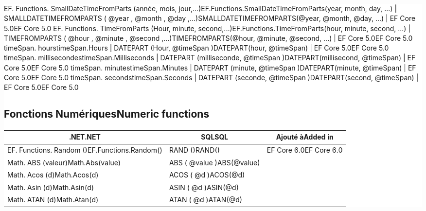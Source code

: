 <span data-ttu-id="72c11-302">EF. Functions. SmallDateTimeFromParts (année, mois, jour,...)</span><span class="sxs-lookup"><span data-stu-id="72c11-302">EF.Functions.SmallDateTimeFromParts(year, month, day, ...)</span></span>  | <span data-ttu-id="72c11-303">SMALLDATETIMEFROMPARTS ( @year , @month , @day ,...)</span><span class="sxs-lookup"><span data-stu-id="72c11-303">SMALLDATETIMEFROMPARTS(@year, @month, @day, ...)</span></span>     | <span data-ttu-id="72c11-304">EF Core 5.0</span><span class="sxs-lookup"><span data-stu-id="72c11-304">EF Core 5.0</span></span>
<span data-ttu-id="72c11-305">EF. Functions. TimeFromParts (Hour, minute, second,...)</span><span class="sxs-lookup"><span data-stu-id="72c11-305">EF.Functions.TimeFromParts(hour, minute, second, ...)</span></span>       | <span data-ttu-id="72c11-306">TIMEFROMPARTS ( @hour , @minute , @second ,...)</span><span class="sxs-lookup"><span data-stu-id="72c11-306">TIMEFROMPARTS(@hour, @minute, @second, ...)</span></span>          | <span data-ttu-id="72c11-307">EF Core 5.0</span><span class="sxs-lookup"><span data-stu-id="72c11-307">EF Core 5.0</span></span>
<span data-ttu-id="72c11-308">timeSpan. hours</span><span class="sxs-lookup"><span data-stu-id="72c11-308">timeSpan.Hours</span></span>                                              | <span data-ttu-id="72c11-309">DATEPART (Hour, @timeSpan )</span><span class="sxs-lookup"><span data-stu-id="72c11-309">DATEPART(hour, @timeSpan)</span></span>                            | <span data-ttu-id="72c11-310">EF Core 5.0</span><span class="sxs-lookup"><span data-stu-id="72c11-310">EF Core 5.0</span></span>
<span data-ttu-id="72c11-311">timeSpan. millisecondes</span><span class="sxs-lookup"><span data-stu-id="72c11-311">timeSpan.Milliseconds</span></span>                                       | <span data-ttu-id="72c11-312">DATEPART (milliseconde, @timeSpan )</span><span class="sxs-lookup"><span data-stu-id="72c11-312">DATEPART(millisecond, @timeSpan)</span></span>                     | <span data-ttu-id="72c11-313">EF Core 5.0</span><span class="sxs-lookup"><span data-stu-id="72c11-313">EF Core 5.0</span></span>
<span data-ttu-id="72c11-314">timeSpan. minutes</span><span class="sxs-lookup"><span data-stu-id="72c11-314">timeSpan.Minutes</span></span>                                            | <span data-ttu-id="72c11-315">DATEPART (minute, @timeSpan )</span><span class="sxs-lookup"><span data-stu-id="72c11-315">DATEPART(minute, @timeSpan)</span></span>                          | <span data-ttu-id="72c11-316">EF Core 5.0</span><span class="sxs-lookup"><span data-stu-id="72c11-316">EF Core 5.0</span></span>
<span data-ttu-id="72c11-317">timeSpan. seconds</span><span class="sxs-lookup"><span data-stu-id="72c11-317">timeSpan.Seconds</span></span>                                            | <span data-ttu-id="72c11-318">DATEPART (seconde, @timeSpan )</span><span class="sxs-lookup"><span data-stu-id="72c11-318">DATEPART(second, @timeSpan)</span></span>                          | <span data-ttu-id="72c11-319">EF Core 5.0</span><span class="sxs-lookup"><span data-stu-id="72c11-319">EF Core 5.0</span></span>

## <a name="numeric-functions"></a><span data-ttu-id="72c11-320">Fonctions Numériques</span><span class="sxs-lookup"><span data-stu-id="72c11-320">Numeric functions</span></span>

<span data-ttu-id="72c11-321">.NET</span><span class="sxs-lookup"><span data-stu-id="72c11-321">.NET</span></span>                    | <span data-ttu-id="72c11-322">SQL</span><span class="sxs-lookup"><span data-stu-id="72c11-322">SQL</span></span>                  | <span data-ttu-id="72c11-323">Ajouté à</span><span class="sxs-lookup"><span data-stu-id="72c11-323">Added in</span></span>
----------------------- | -------------------- | --------
<span data-ttu-id="72c11-324">EF. Functions. Random ()</span><span class="sxs-lookup"><span data-stu-id="72c11-324">EF.Functions.Random()</span></span>   | <span data-ttu-id="72c11-325">RAND ()</span><span class="sxs-lookup"><span data-stu-id="72c11-325">RAND()</span></span>               | <span data-ttu-id="72c11-326">EF Core 6.0</span><span class="sxs-lookup"><span data-stu-id="72c11-326">EF Core 6.0</span></span>
<span data-ttu-id="72c11-327">Math. ABS (valeur)</span><span class="sxs-lookup"><span data-stu-id="72c11-327">Math.Abs(value)</span></span>         | <span data-ttu-id="72c11-328">ABS ( @value )</span><span class="sxs-lookup"><span data-stu-id="72c11-328">ABS(@value)</span></span>
<span data-ttu-id="72c11-329">Math. Acos (d)</span><span class="sxs-lookup"><span data-stu-id="72c11-329">Math.Acos(d)</span></span>            | <span data-ttu-id="72c11-330">ACOS ( @d )</span><span class="sxs-lookup"><span data-stu-id="72c11-330">ACOS(@d)</span></span>
<span data-ttu-id="72c11-331">Math. Asin (d)</span><span class="sxs-lookup"><span data-stu-id="72c11-331">Math.Asin(d)</span></span>            | <span data-ttu-id="72c11-332">ASIN ( @d )</span><span class="sxs-lookup"><span data-stu-id="72c11-332">ASIN(@d)</span></span>
<span data-ttu-id="72c11-333">Math. ATAN (d)</span><span class="sxs-lookup"><span data-stu-id="72c11-333">Math.Atan(d)</span></span>            | <span data-ttu-id="72c11-334">ATAN ( @d )</span><span class="sxs-lookup"><span data-stu-id="72c11-334">ATAN(@d)</span></span>